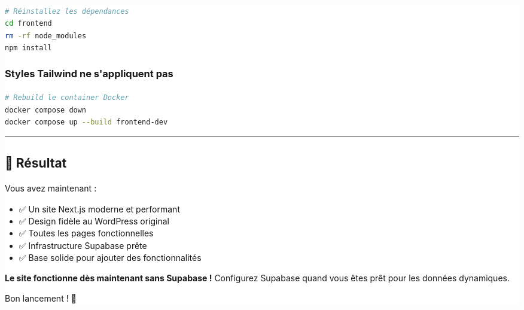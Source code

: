 ```bash
# Réinstallez les dépendances
cd frontend
rm -rf node_modules
npm install
```

### Styles Tailwind ne s'appliquent pas

```bash
# Rebuild le container Docker
docker compose down
docker compose up --build frontend-dev
```

---

## 🎉 Résultat

Vous avez maintenant :
- ✅ Un site Next.js moderne et performant
- ✅ Design fidèle au WordPress original
- ✅ Toutes les pages fonctionnelles
- ✅ Infrastructure Supabase prête
- ✅ Base solide pour ajouter des fonctionnalités

**Le site fonctionne dès maintenant sans Supabase !**
Configurez Supabase quand vous êtes prêt pour les données dynamiques.

Bon lancement ! 🚀
